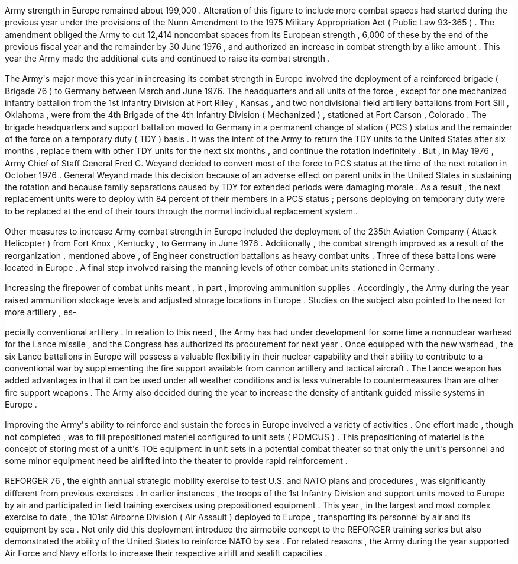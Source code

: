 

Army strength in Europe remained about 199,000 . Alteration of this figure to include more combat spaces had started during the previous year under the provisions of the Nunn Amendment to the 1975 Military Appropriation Act ( Public Law 93-365 ) . The amendment obliged the Army to cut 12,414 noncombat spaces from its European strength , 6,000 of these by the end of the previous fiscal year and the remainder by 30 June 1976 , and authorized an increase in combat strength by a like amount . This year the Army made the additional cuts and continued to raise its combat strength .

The Army's major move this year in increasing its combat strength in Europe involved the deployment of a reinforced brigade ( Brigade 76 ) to Germany between March and June 1976. The headquarters and all units of the force , except for one mechanized infantry battalion from the 1st Infantry Division at Fort Riley , Kansas , and two nondivisional field artillery battalions from Fort Sill , Oklahoma , were from the 4th Brigade of the 4th Infantry Division ( Mechanized ) , stationed at Fort Carson , Colorado . The brigade headquarters and support battalion moved to Germany in a permanent change of station ( PCS ) status and the remainder of the force on a temporary duty ( TDY ) basis . It was the intent of the Army to return the TDY units to the United States after six months , replace them with other TDY units for the next six months , and continue the rotation indefinitely . But , in May 1976 , Army Chief of Staff General Fred C. Weyand decided to convert most of the force to PCS status at the time of the next rotation in October 1976 . General Weyand made this decision because of an adverse effect on parent units in the United States in sustaining the rotation and because family separations caused by TDY for extended periods were damaging morale . As a result , the next replacement units were to deploy with 84 percent of their members in a PCS status ; persons deploying on temporary duty were to be replaced at the end of their tours through the normal individual replacement system .

Other measures to increase Army combat strength in Europe included the deployment of the 235th Aviation Company ( Attack Helicopter ) from Fort Knox , Kentucky , to Germany in June 1976 . Additionally , the combat strength improved as a result of the reorganization , mentioned above , of Engineer construction battalions as heavy combat units . Three of these battalions were located in Europe . A final step involved raising the manning levels of other combat units stationed in Germany .

Increasing the firepower of combat units meant , in part , improving ammunition supplies . Accordingly , the Army during the year raised ammunition stockage levels and adjusted storage locations in Europe . Studies on the subject also pointed to the need for more artillery , es-



pecially conventional artillery . In relation to this need , the Army has had under development for some time a nonnuclear warhead for the Lance missile , and the Congress has authorized its procurement for next year . Once equipped with the new warhead , the six Lance battalions in Europe will possess a valuable flexibility in their nuclear capability and their ability to contribute to a conventional war by supplementing the fire support available from cannon artillery and tactical aircraft . The Lance weapon has added advantages in that it can be used under all weather conditions and is less vulnerable to countermeasures than are other fire support weapons . The Army also decided during the year to increase the density of antitank guided missile systems in Europe .

Improving the Army's ability to reinforce and sustain the forces in Europe involved a variety of activities . One effort made , though not completed , was to fill prepositioned materiel configured to unit sets ( POMCUS ) . This prepositioning of materiel is the concept of storing most of a unit's TOE equipment in unit sets in a potential combat theater so that only the unit's personnel and some minor equipment need be airlifted into the theater to provide rapid reinforcement .

REFORGER 76 , the eighth annual strategic mobility exercise to test U.S. and NATO plans and procedures , was significantly different from previous exercises . In earlier instances , the troops of the 1st Infantry Division and support units moved to Europe by air and participated in field training exercises using prepositioned equipment . This year , in the largest and most complex exercise to date , the 101st Airborne Division ( Air Assault ) deployed to Europe , transporting its personnel by air and its equipment by sea . Not only did this deployment introduce the airmobile concept to the REFORGER training series but also demonstrated the ability of the United States to reinforce NATO by sea . For related reasons , the Army during the year supported Air Force and Navy efforts to increase their respective airlift and sealift capacities .
